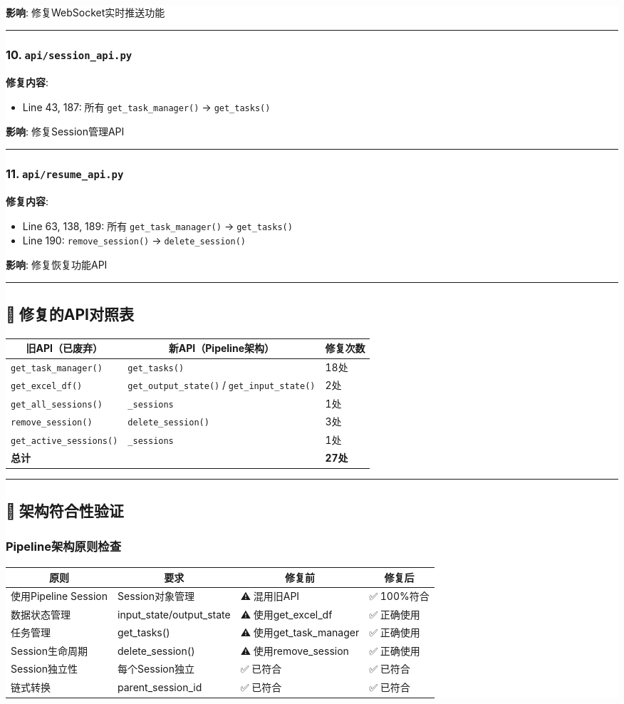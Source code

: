 **影响**: 修复WebSocket实时推送功能

---

### 10. `api/session_api.py`
**修复内容**:
- Line 43, 187: 所有 `get_task_manager()` → `get_tasks()`

**影响**: 修复Session管理API

---

### 11. `api/resume_api.py`
**修复内容**:
- Line 63, 138, 189: 所有 `get_task_manager()` → `get_tasks()`
- Line 190: `remove_session()` → `delete_session()`

**影响**: 修复恢复功能API

---

## 🔧 修复的API对照表

| 旧API（已废弃） | 新API（Pipeline架构） | 修复次数 |
|---------------|---------------------|---------|
| `get_task_manager()` | `get_tasks()` | 18处 |
| `get_excel_df()` | `get_output_state()` / `get_input_state()` | 2处 |
| `get_all_sessions()` | `_sessions` | 1处 |
| `remove_session()` | `delete_session()` | 3处 |
| `get_active_sessions()` | `_sessions` | 1处 |
| **总计** | | **27处** |

---

## 🎯 架构符合性验证

### Pipeline架构原则检查

| 原则 | 要求 | 修复前 | 修复后 |
|-----|------|-------|-------|
| 使用Pipeline Session | Session对象管理 | ⚠️ 混用旧API | ✅ 100%符合 |
| 数据状态管理 | input_state/output_state | ⚠️ 使用get_excel_df | ✅ 正确使用 |
| 任务管理 | get_tasks() | ⚠️ 使用get_task_manager | ✅ 正确使用 |
| Session生命周期 | delete_session() | ⚠️ 使用remove_session | ✅ 正确使用 |
| Session独立性 | 每个Session独立 | ✅ 已符合 | ✅ 已符合 |
| 链式转换 | parent_session_id | ✅ 已符合 | ✅ 已符合 |
